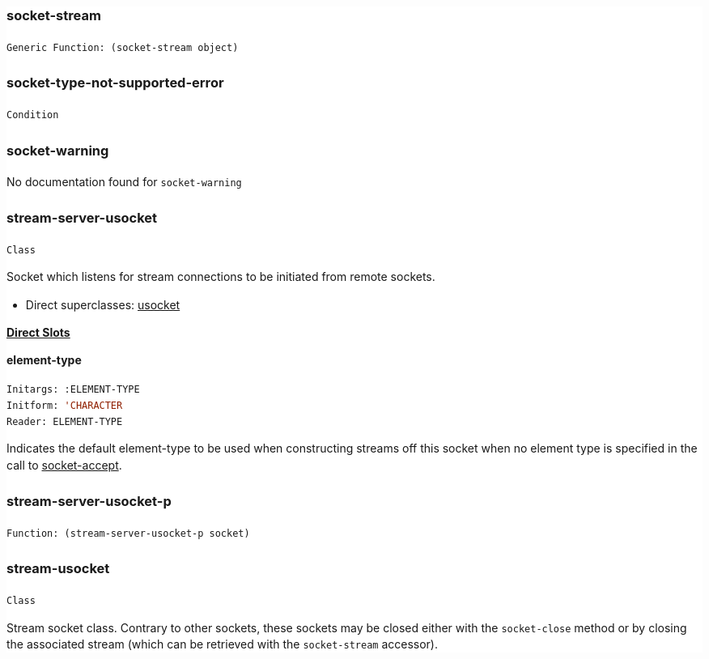 ### socket-stream

```lisp
Generic Function: (socket-stream object)
```

### socket-type-not-supported-error

```lisp
Condition
```


### socket-warning

No documentation found for `socket-warning`


### stream-server-usocket

```lisp
Class
```

Socket which listens for stream connections to
be initiated from remote sockets.

-  Direct superclasses: [usocket](#usocket)

<u>**Direct Slots**</u>

**element-type**

```lisp
Initargs: :ELEMENT-TYPE
Initform: 'CHARACTER
Reader: ELEMENT-TYPE
```

Indicates the default element-type to be used when constructing
streams off this socket when no element type is specified in the
call to [socket-accept](#socket-accept).

### stream-server-usocket-p

```lisp
Function: (stream-server-usocket-p socket)
```

### stream-usocket

```lisp
Class
```

Stream socket class. Contrary to other sockets, these sockets may be closed either
with the `socket-close` method or by closing the associated stream
(which can be retrieved with the `socket-stream` accessor).
